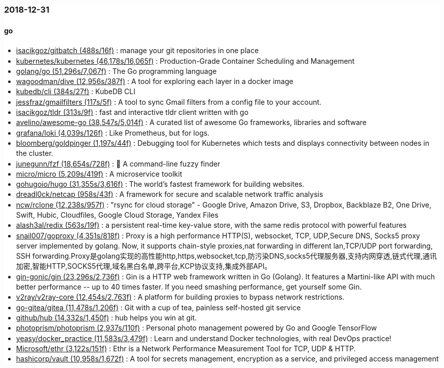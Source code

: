 ### 2018-12-31

#### go
* [isacikgoz/gitbatch (488s/16f)](https://github.com/isacikgoz/gitbatch) : manage your git repositories in one place
* [kubernetes/kubernetes (46,178s/16,065f)](https://github.com/kubernetes/kubernetes) : Production-Grade Container Scheduling and Management
* [golang/go (51,296s/7,067f)](https://github.com/golang/go) : The Go programming language
* [wagoodman/dive (12,956s/387f)](https://github.com/wagoodman/dive) : A tool for exploring each layer in a docker image
* [kubedb/cli (384s/27f)](https://github.com/kubedb/cli) : KubeDB CLI
* [jessfraz/gmailfilters (117s/5f)](https://github.com/jessfraz/gmailfilters) : A tool to sync Gmail filters from a config file to your account.
* [isacikgoz/tldr (313s/9f)](https://github.com/isacikgoz/tldr) : fast and interactive tldr client written with go
* [avelino/awesome-go (38,547s/5,014f)](https://github.com/avelino/awesome-go) : A curated list of awesome Go frameworks, libraries and software
* [grafana/loki (4,039s/126f)](https://github.com/grafana/loki) : Like Prometheus, but for logs.
* [bloomberg/goldpinger (1,197s/44f)](https://github.com/bloomberg/goldpinger) : Debugging tool for Kubernetes which tests and displays connectivity between nodes in the cluster.
* [junegunn/fzf (18,654s/728f)](https://github.com/junegunn/fzf) : 🌸 A command-line fuzzy finder
* [micro/micro (5,209s/419f)](https://github.com/micro/micro) : A microservice toolkit
* [gohugoio/hugo (31,355s/3,616f)](https://github.com/gohugoio/hugo) : The world’s fastest framework for building websites.
* [dreadl0ck/netcap (958s/43f)](https://github.com/dreadl0ck/netcap) : A framework for secure and scalable network traffic analysis
* [ncw/rclone (12,238s/957f)](https://github.com/ncw/rclone) : "rsync for cloud storage" - Google Drive, Amazon Drive, S3, Dropbox, Backblaze B2, One Drive, Swift, Hubic, Cloudfiles, Google Cloud Storage, Yandex Files
* [alash3al/redix (563s/19f)](https://github.com/alash3al/redix) : a persistent real-time key-value store, with the same redis protocol with powerful features
* [snail007/goproxy (4,351s/818f)](https://github.com/snail007/goproxy) : Proxy is a high performance HTTP(S), websocket, TCP, UDP,Secure DNS, Socks5 proxy server implemented by golang. Now, it supports chain-style proxies,nat forwarding in different lan,TCP/UDP port forwarding, SSH forwarding.Proxy是golang实现的高性能http,https,websocket,tcp,防污染DNS,socks5代理服务器,支持内网穿透,链式代理,通讯加密,智能HTTP,SOCKS5代理,域名黑白名单,跨平台,KCP协议支持,集成外部API。
* [gin-gonic/gin (23,296s/2,736f)](https://github.com/gin-gonic/gin) : Gin is a HTTP web framework written in Go (Golang). It features a Martini-like API with much better performance -- up to 40 times faster. If you need smashing performance, get yourself some Gin.
* [v2ray/v2ray-core (12,454s/2,763f)](https://github.com/v2ray/v2ray-core) : A platform for building proxies to bypass network restrictions.
* [go-gitea/gitea (11,478s/1,206f)](https://github.com/go-gitea/gitea) : Git with a cup of tea, painless self-hosted git service
* [github/hub (14,332s/1,450f)](https://github.com/github/hub) : hub helps you win at git.
* [photoprism/photoprism (2,937s/110f)](https://github.com/photoprism/photoprism) : Personal photo management powered by Go and Google TensorFlow
* [yeasy/docker_practice (11,583s/3,479f)](https://github.com/yeasy/docker_practice) : Learn and understand Docker technologies, with real DevOps practice!
* [Microsoft/ethr (3,122s/151f)](https://github.com/Microsoft/ethr) : Ethr is a Network Performance Measurement Tool for TCP, UDP & HTTP.
* [hashicorp/vault (10,958s/1,672f)](https://github.com/hashicorp/vault) : A tool for secrets management, encryption as a service, and privileged access management
